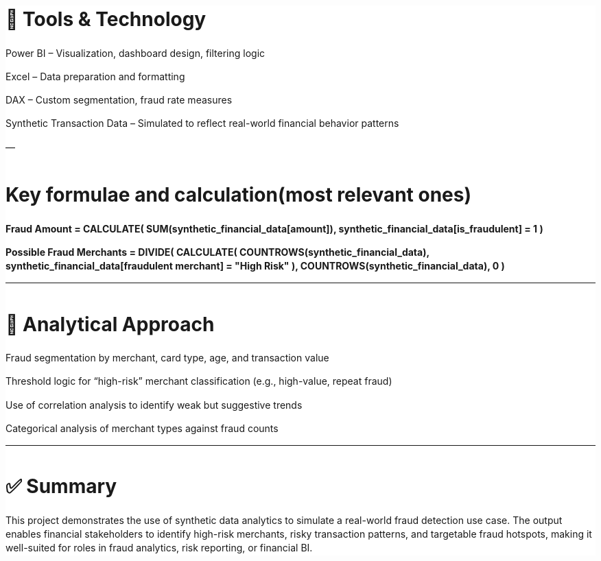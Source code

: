 
# 💼 Tools & Technology

Power BI – Visualization, dashboard design, filtering logic

Excel – Data preparation and formatting

DAX – Custom segmentation, fraud rate measures

Synthetic Transaction Data – Simulated to reflect real-world financial behavior patterns

—

# Key formulae and calculation(most relevant ones)

**Fraud Amount =
CALCULATE(
    SUM(synthetic_financial_data[amount]),
    synthetic_financial_data[is_fraudulent] = 1
)**

**Possible Fraud Merchants = 
DIVIDE(
    CALCULATE(
        COUNTROWS(synthetic_financial_data),
        synthetic_financial_data[fraudulent merchant] = "High Risk"
    ),
    COUNTROWS(synthetic_financial_data),
    0
)**


---

# 🧠 Analytical Approach

Fraud segmentation by merchant, card type, age, and transaction value

Threshold logic for “high-risk” merchant classification (e.g., high-value, repeat fraud)

Use of correlation analysis to identify weak but suggestive trends

Categorical analysis of merchant types against fraud counts

---

# ✅ Summary

This project demonstrates the use of synthetic data analytics to simulate a real-world fraud detection use case. The output enables financial stakeholders to identify high-risk merchants, risky transaction patterns, and targetable fraud hotspots, making it well-suited for roles in fraud analytics, risk reporting, or financial BI.
